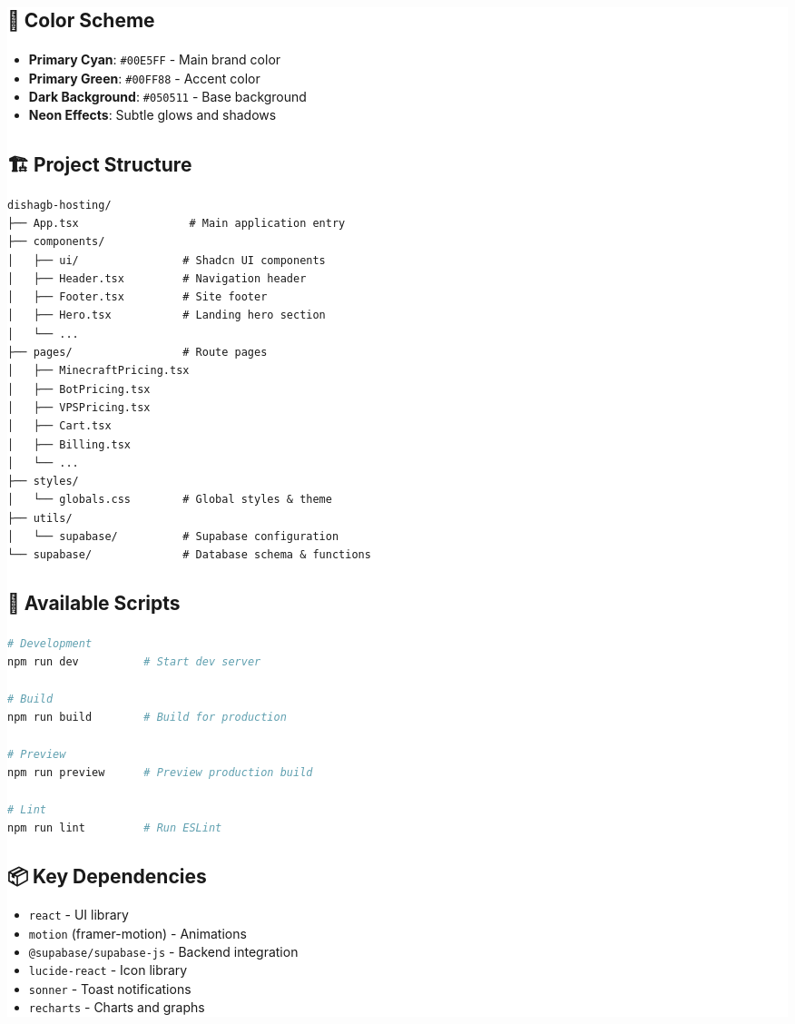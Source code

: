 ## 🎨 Color Scheme

- **Primary Cyan**: `#00E5FF` - Main brand color
- **Primary Green**: `#00FF88` - Accent color
- **Dark Background**: `#050511` - Base background
- **Neon Effects**: Subtle glows and shadows

## 🏗️ Project Structure

```
dishagb-hosting/
├── App.tsx                 # Main application entry
├── components/            
│   ├── ui/                # Shadcn UI components
│   ├── Header.tsx         # Navigation header
│   ├── Footer.tsx         # Site footer
│   ├── Hero.tsx           # Landing hero section
│   └── ...
├── pages/                 # Route pages
│   ├── MinecraftPricing.tsx
│   ├── BotPricing.tsx
│   ├── VPSPricing.tsx
│   ├── Cart.tsx
│   ├── Billing.tsx
│   └── ...
├── styles/
│   └── globals.css        # Global styles & theme
├── utils/
│   └── supabase/          # Supabase configuration
└── supabase/              # Database schema & functions
```

## 🔧 Available Scripts

```bash
# Development
npm run dev          # Start dev server

# Build
npm run build        # Build for production

# Preview
npm run preview      # Preview production build

# Lint
npm run lint         # Run ESLint
```

## 📦 Key Dependencies

- `react` - UI library
- `motion` (framer-motion) - Animations
- `@supabase/supabase-js` - Backend integration
- `lucide-react` - Icon library
- `sonner` - Toast notifications
- `recharts` - Charts and graphs
